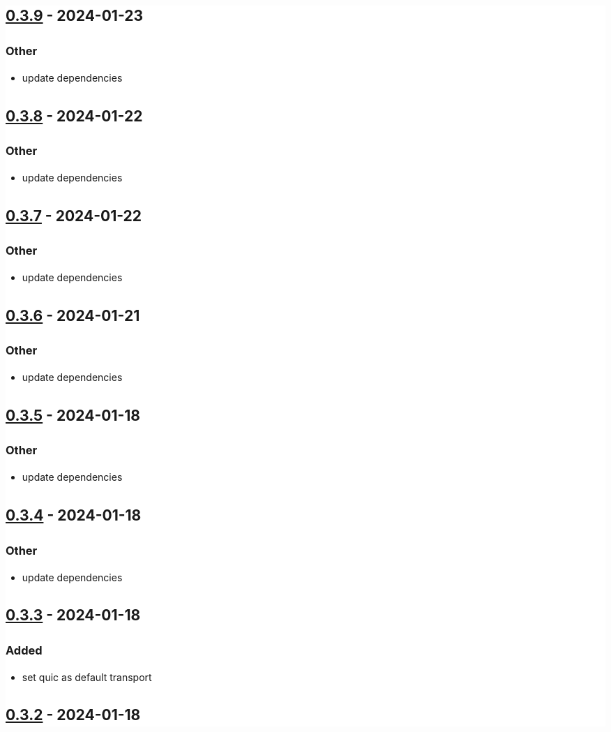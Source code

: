 ## [0.3.9](https://github.com/maidsafe/safe_network/compare/sn_faucet-v0.3.8...sn_faucet-v0.3.9) - 2024-01-23

### Other
- update dependencies

## [0.3.8](https://github.com/maidsafe/safe_network/compare/sn_faucet-v0.3.7...sn_faucet-v0.3.8) - 2024-01-22

### Other
- update dependencies

## [0.3.7](https://github.com/maidsafe/safe_network/compare/sn_faucet-v0.3.6...sn_faucet-v0.3.7) - 2024-01-22

### Other
- update dependencies

## [0.3.6](https://github.com/maidsafe/safe_network/compare/sn_faucet-v0.3.5...sn_faucet-v0.3.6) - 2024-01-21

### Other
- update dependencies

## [0.3.5](https://github.com/maidsafe/safe_network/compare/sn_faucet-v0.3.4...sn_faucet-v0.3.5) - 2024-01-18

### Other
- update dependencies

## [0.3.4](https://github.com/maidsafe/safe_network/compare/sn_faucet-v0.3.3...sn_faucet-v0.3.4) - 2024-01-18

### Other
- update dependencies

## [0.3.3](https://github.com/maidsafe/safe_network/compare/sn_faucet-v0.3.2...sn_faucet-v0.3.3) - 2024-01-18

### Added
- set quic as default transport

## [0.3.2](https://github.com/maidsafe/safe_network/compare/sn_faucet-v0.3.1...sn_faucet-v0.3.2) - 2024-01-18
